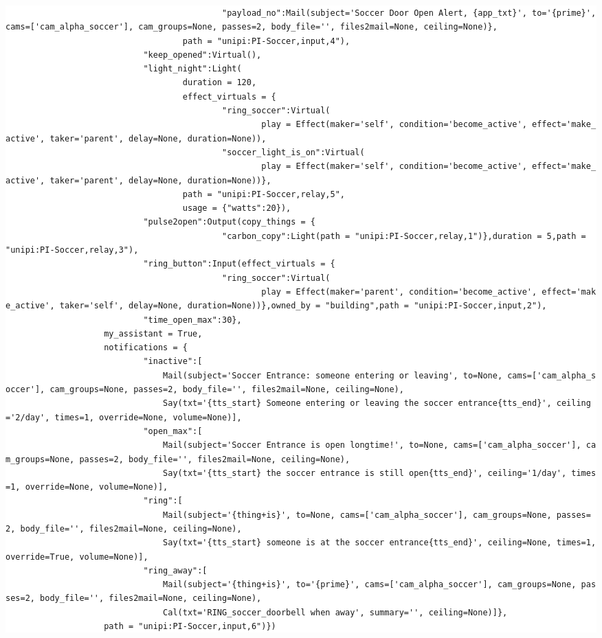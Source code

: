 ```python3
                                            "payload_no":Mail(subject='Soccer Door Open Alert, {app_txt}', to='{prime}', cams=['cam_alpha_soccer'], cam_groups=None, passes=2, body_file='', files2mail=None, ceiling=None)},
                                    path = "unipi:PI-Soccer,input,4"),
                            "keep_opened":Virtual(),
                            "light_night":Light(
                                    duration = 120,
                                    effect_virtuals = {
                                            "ring_soccer":Virtual(
                                                    play = Effect(maker='self', condition='become_active', effect='make_active', taker='parent', delay=None, duration=None)),
                                            "soccer_light_is_on":Virtual(
                                                    play = Effect(maker='self', condition='become_active', effect='make_active', taker='parent', delay=None, duration=None))},
                                    path = "unipi:PI-Soccer,relay,5",
                                    usage = {"watts":20}),
                            "pulse2open":Output(copy_things = {
                                            "carbon_copy":Light(path = "unipi:PI-Soccer,relay,1")},duration = 5,path = "unipi:PI-Soccer,relay,3"),
                            "ring_button":Input(effect_virtuals = {
                                            "ring_soccer":Virtual(
                                                    play = Effect(maker='parent', condition='become_active', effect='make_active', taker='self', delay=None, duration=None))},owned_by = "building",path = "unipi:PI-Soccer,input,2"),
                            "time_open_max":30},
                    my_assistant = True,
                    notifications = {
                            "inactive":[
                                Mail(subject='Soccer Entrance: someone entering or leaving', to=None, cams=['cam_alpha_soccer'], cam_groups=None, passes=2, body_file='', files2mail=None, ceiling=None),
                                Say(txt='{tts_start} Someone entering or leaving the soccer entrance{tts_end}', ceiling='2/day', times=1, override=None, volume=None)],
                            "open_max":[
                                Mail(subject='Soccer Entrance is open longtime!', to=None, cams=['cam_alpha_soccer'], cam_groups=None, passes=2, body_file='', files2mail=None, ceiling=None),
                                Say(txt='{tts_start} the soccer entrance is still open{tts_end}', ceiling='1/day', times=1, override=None, volume=None)],
                            "ring":[
                                Mail(subject='{thing+is}', to=None, cams=['cam_alpha_soccer'], cam_groups=None, passes=2, body_file='', files2mail=None, ceiling=None),
                                Say(txt='{tts_start} someone is at the soccer entrance{tts_end}', ceiling=None, times=1, override=True, volume=None)],
                            "ring_away":[
                                Mail(subject='{thing+is}', to='{prime}', cams=['cam_alpha_soccer'], cam_groups=None, passes=2, body_file='', files2mail=None, ceiling=None),
                                Cal(txt='RING_soccer_doorbell when away', summary='', ceiling=None)]},
                    path = "unipi:PI-Soccer,input,6")})

```
